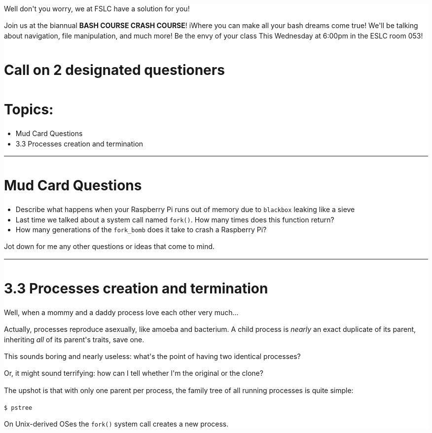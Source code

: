 Well don't you worry, we at FSLC have a solution for you!

Join us at the biannual **BASH COURSE CRASH COURSE**! iWhere you can make all
your bash dreams come true!  We'll be talking about navigation, file
manipulation, and much more!  Be the envy of your class This Wednesday at
6:00pm in the ESLC room 053!



# Call on 2 designated questioners


# Topics:

* Mud Card Questions
* 3.3 Processes creation and termination



--------------------------------------------------------------------------------
# Mud Card Questions

* Describe what happens when your Raspberry Pi runs out of memory due to
  `blackbox` leaking like a sieve
* Last time we talked about a system call named `fork()`.  How many times does
  this function return?
* How many generations of the `fork_bomb` does it take to crash a Raspberry Pi?

Jot down for me any other questions or ideas that come to mind.


--------------------------------------------------------------------------------
# 3.3 Processes creation and termination

Well, when a mommy and a daddy process love each other very much...

Actually, processes reproduce asexually, like amoeba and bacterium.  A child
process is *nearly* an exact duplicate of its parent, inheriting *all* of its
parent's traits, save one.

This sounds boring and nearly useless: what's the point of having two identical
processes?

Or, it might sound terrifying: how can I tell whether I'm the original or the
clone?

The upshot is that with only one parent per process, the family tree of all
running processes is quite simple:

    $ pstree

On Unix-derived OSes the `fork()` system call creates a new process.


